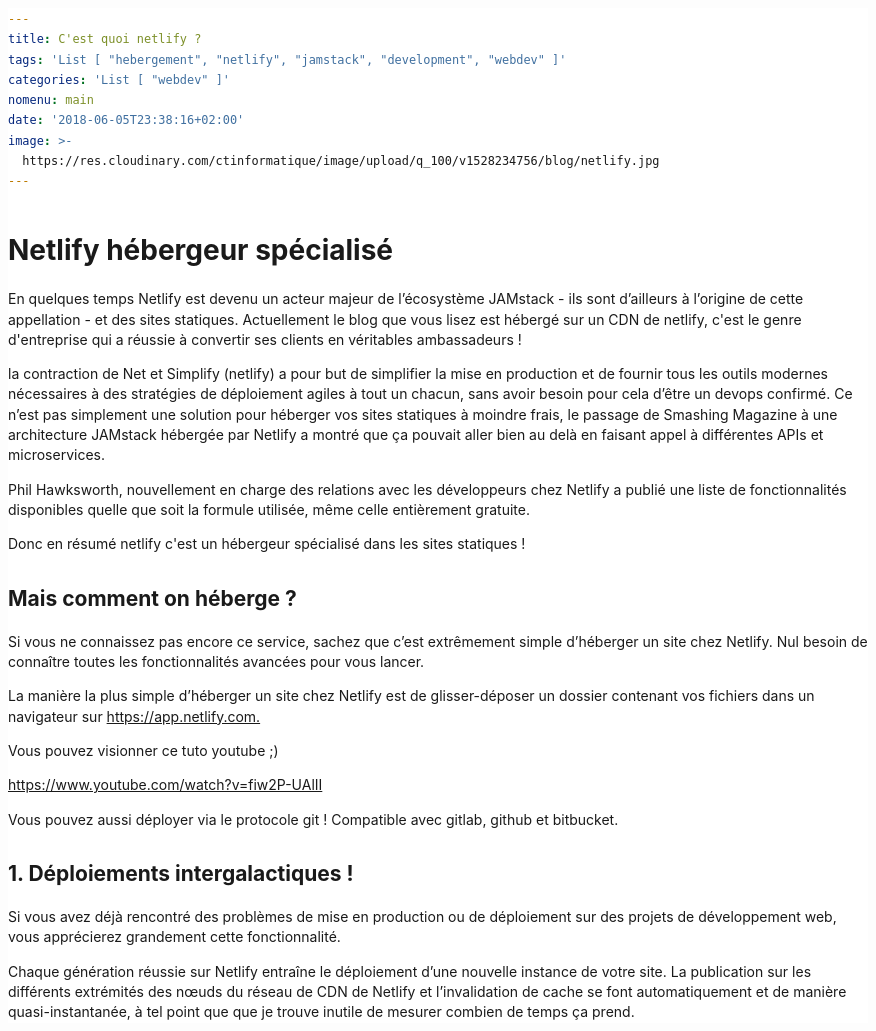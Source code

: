 ```yaml
---
title: C'est quoi netlify ?
tags: 'List [ "hebergement", "netlify", "jamstack", "development", "webdev" ]'
categories: 'List [ "webdev" ]'
nomenu: main
date: '2018-06-05T23:38:16+02:00'
image: >-
  https://res.cloudinary.com/ctinformatique/image/upload/q_100/v1528234756/blog/netlify.jpg
---
```

# Netlify hébergeur spécialisé 

En quelques temps Netlify est devenu un acteur majeur de l’écosystème JAMstack - ils sont d’ailleurs à l’origine de cette appellation - et des sites statiques. Actuellement le blog que vous lisez est hébergé sur un CDN de netlify, c'est le genre d'entreprise qui a réussie à convertir ses clients en véritables ambassadeurs !

 la contraction de Net et Simplify (netlify) a pour but de simplifier la mise en production et de fournir tous les outils modernes nécessaires à des stratégies de déploiement agiles à tout un chacun, sans avoir besoin pour cela d’être un devops confirmé. Ce n’est pas simplement une solution pour héberger vos sites statiques à moindre frais, le passage de Smashing Magazine à une architecture JAMstack hébergée par Netlify a montré que ça pouvait aller bien au delà en faisant appel à différentes APIs et microservices.

Phil Hawksworth, nouvellement en charge des relations avec les développeurs chez Netlify a publié une liste de fonctionnalités disponibles quelle que soit la formule utilisée, même celle entièrement gratuite.

Donc en résumé netlify c'est un hébergeur spécialisé dans les sites statiques ! 

## Mais comment on héberge ?

Si vous ne connaissez pas encore ce service, sachez que c’est extrêmement simple d’héberger un site chez Netlify. Nul besoin de connaître toutes les fonctionnalités avancées pour vous lancer.

La manière la plus simple d’héberger un site chez Netlify est de glisser-déposer un dossier contenant vos fichiers dans un navigateur sur <https://app.netlify.com.>

Vous pouvez visionner ce tuto youtube ;)

<https://www.youtube.com/watch?v=fiw2P-UAlII>

Vous pouvez aussi déployer via le protocole git ! Compatible avec gitlab, github et bitbucket.

## 1. Déploiements intergalactiques !

Si vous avez déjà rencontré des problèmes de mise en production ou de déploiement sur des projets de développement web, vous apprécierez grandement cette fonctionnalité.

Chaque génération réussie sur Netlify entraîne le déploiement d’une nouvelle instance de votre site. La publication sur les différents extrémités des nœuds du réseau de CDN de Netlify et l’invalidation de cache se font automatiquement et de manière quasi-instantanée, à tel point que que je trouve inutile de mesurer combien de temps ça prend.
